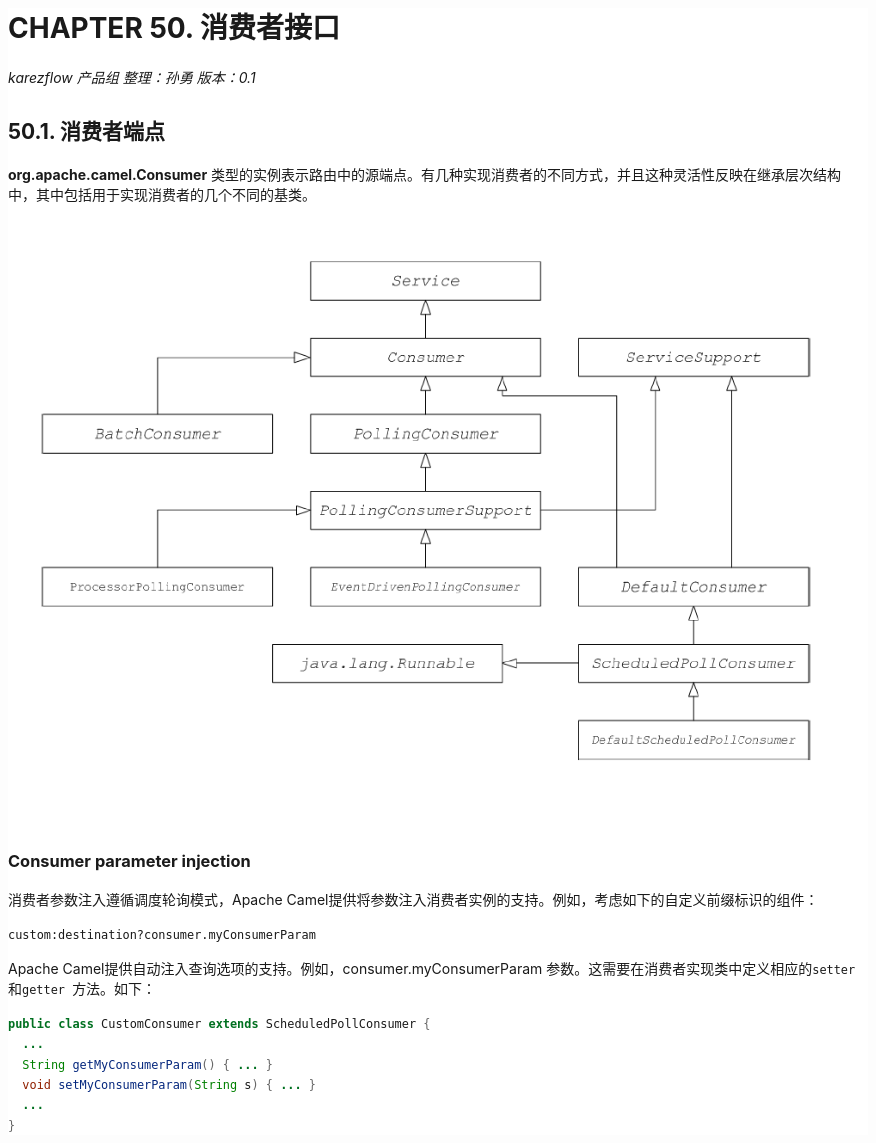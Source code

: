 # CHAPTER 50. 消费者接口
*karezflow 产品组
整理：孙勇
版本：0.1*

## 50.1. 消费者端点
**org.apache.camel.Consumer** 类型的实例表示路由中的源端点。有几种实现消费者的不同方式，并且这种灵活性反映在继承层次结构中，其中包括用于实现消费者的几个不同的基类。

![](./images/ConsumerInheritanceHierarchy.png)

### Consumer parameter injection
消费者参数注入遵循调度轮询模式，Apache Camel提供将参数注入消费者实例的支持。例如，考虑如下的自定义前缀标识的组件：

```
custom:destination?consumer.myConsumerParam
```

Apache Camel提供自动注入查询选项的支持。例如，consumer.myConsumerParam 参数。这需要在消费者实现类中定义相应的`setter`和`getter `方法。如下：

```java
public class CustomConsumer extends ScheduledPollConsumer {
  ...
  String getMyConsumerParam() { ... }
  void setMyConsumerParam(String s) { ... }
  ...
}
```

